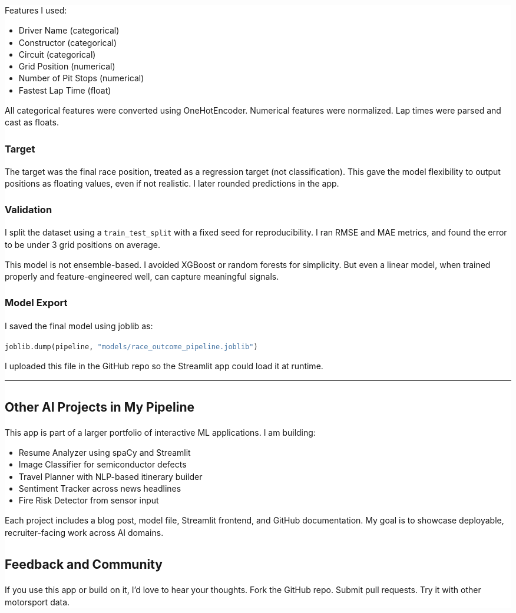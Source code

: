 Features I used:

- Driver Name (categorical)
- Constructor (categorical)
- Circuit (categorical)
- Grid Position (numerical)
- Number of Pit Stops (numerical)
- Fastest Lap Time (float)

All categorical features were converted using OneHotEncoder. Numerical features were normalized. Lap times were parsed and cast as floats.

### Target

The target was the final race position, treated as a regression target (not classification). This gave the model flexibility to output positions as floating values, even if not realistic. I later rounded predictions in the app.

### Validation

I split the dataset using a `train_test_split` with a fixed seed for reproducibility. I ran RMSE and MAE metrics, and found the error to be under 3 grid positions on average.

This model is not ensemble-based. I avoided XGBoost or random forests for simplicity. But even a linear model, when trained properly and feature-engineered well, can capture meaningful signals.

### Model Export

I saved the final model using joblib as:

```python
joblib.dump(pipeline, "models/race_outcome_pipeline.joblib")
```

I uploaded this file in the GitHub repo so the Streamlit app could load it at runtime.

---

## Other AI Projects in My Pipeline

This app is part of a larger portfolio of interactive ML applications. I am building:

- Resume Analyzer using spaCy and Streamlit
- Image Classifier for semiconductor defects
- Travel Planner with NLP-based itinerary builder
- Sentiment Tracker across news headlines
- Fire Risk Detector from sensor input

Each project includes a blog post, model file, Streamlit frontend, and GitHub documentation. My goal is to showcase deployable, recruiter-facing work across AI domains.

## Feedback and Community

If you use this app or build on it, I’d love to hear your thoughts. Fork the GitHub repo. Submit pull requests. Try it with other motorsport data.
